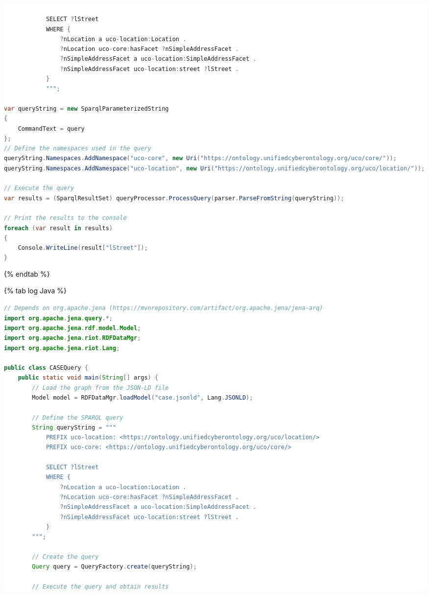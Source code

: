 ```cs

            SELECT ?lStreet
            WHERE {
                ?nLocation a uco-location:Location .
                ?nLocation uco-core:hasFacet ?nSimpleAddressFacet .
                ?nSimpleAddressFacet a uco-location:SimpleAddressFacet .
                ?nSimpleAddressFacet uco-location:street ?lStreet .
            }
            """;

var queryString = new SparqlParameterizedString
{
    CommandText = query
};
// Define the namespaces used in the query
queryString.Namespaces.AddNamespace("uco-core", new Uri("https://ontology.unifiedcyberontology.org/uco/core/"));
queryString.Namespaces.AddNamespace("uco-location", new Uri("https://ontology.unifiedcyberontology.org/uco/location/"));

// Execute the query
var results = (SparqlResultSet) queryProcessor.ProcessQuery(parser.ParseFromString(queryString));

// Print the results to the console
foreach (var result in results)
{
    Console.WriteLine(result["lStreet"]);
}
```

{% endtab %}

{% tab log Java %}

```java
// Depends on org.apache.jena (https://mvnrepository.com/artifact/org.apache.jena/jena-arq)
import org.apache.jena.query.*;
import org.apache.jena.rdf.model.Model;
import org.apache.jena.riot.RDFDataMgr;
import org.apache.jena.riot.Lang;

public class CASEQuery {
    public static void main(String[] args) {
        // Load the graph from the JSON-LD file
        Model model = RDFDataMgr.loadModel("case.jsonld", Lang.JSONLD);

        // Define the SPARQL query
        String queryString = """
            PREFIX uco-location: <https://ontology.unifiedcyberontology.org/uco/location/>
            PREFIX uco-core: <https://ontology.unifiedcyberontology.org/uco/core/>

            SELECT ?lStreet
            WHERE {
                ?nLocation a uco-location:Location .
                ?nLocation uco-core:hasFacet ?nSimpleAddressFacet .
                ?nSimpleAddressFacet a uco-location:SimpleAddressFacet .
                ?nSimpleAddressFacet uco-location:street ?lStreet .
            }
        """;

        // Create the query
        Query query = QueryFactory.create(queryString);

        // Execute the query and obtain results
```